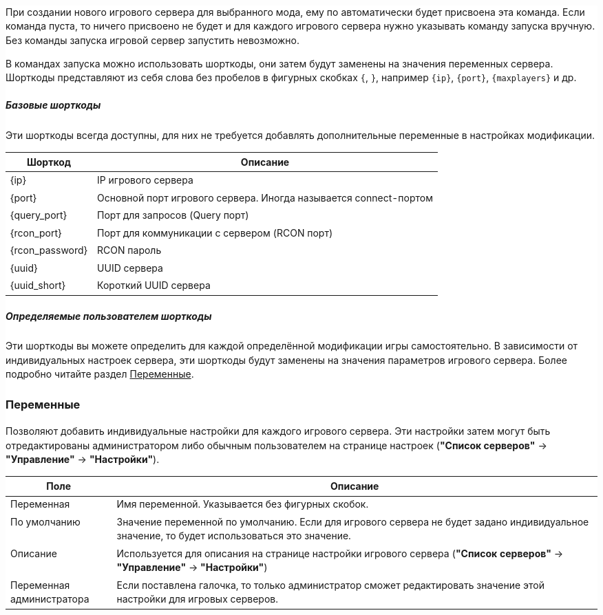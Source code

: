 При создании нового игрового сервера для выбранного мода, ему по автоматически будет присвоена эта команда. Если
команда пуста, то ничего присвоено не будет и для каждого игрового сервера нужно указывать команду запуска вручную.
Без команды запуска игровой сервер запустить невозможно.

В командах запуска можно использовать шорткоды, они затем будут заменены на значения переменных сервера. Шорткоды
представляют из себя слова без пробелов в фигурных скобках `{`, `}`, например `{ip}`, `{port}`, `{maxplayers}` и др.

##### Базовые шорткоды

Эти шорткоды всегда доступны, для них не требуется добавлять дополнительные переменные в настройках модификации.

| Шорткод | Описание
| ------ | -------
| {ip} | IP игрового сервера
| {port} | Основной порт игрового сервера. Иногда называется connect-портом
| {query_port} | Порт для запросов (Query порт)
| {rcon_port} | Порт для коммуникации с сервером (RCON порт)
| {rcon_password} | RCON пароль
| {uuid} | UUID сервера
| {uuid_short} | Короткий UUID сервера

##### Определяемые пользователем шорткоды

Эти шорткоды вы можете определить для каждой определённой модификации игры самостоятельно. В зависимости от 
индивидуальных настроек сервера, эти шорткоды будут заменены на значения параметров игрового сервера. Более подробно 
читайте раздел [Переменные](#переменные).

### Переменные

Позволяют добавить индивидуальные настройки для каждого игрового сервера. Эти настройки затем могут быть отредактированы
администратором либо обычным пользователем на странице настроек (**"Список серверов"** -> **"Управление"** -> 
**"Настройки"**).

| Поле | Описание
| ------ | -------
| Переменная | Имя переменной. Указывается без фигурных скобок.
| По умолчанию | Значение переменной по умолчанию. Если для игрового сервера не будет задано индивидуальное значение, то будет использоваться это значение.
| Описание | Используется для описания на странице настройки игрового сервера (**"Список серверов"** -> **"Управление"** -> **"Настройки"**)
| Переменная администратора | Если поставлена галочка, то только администратор сможет редактировать значение этой настройки для игровых серверов.
